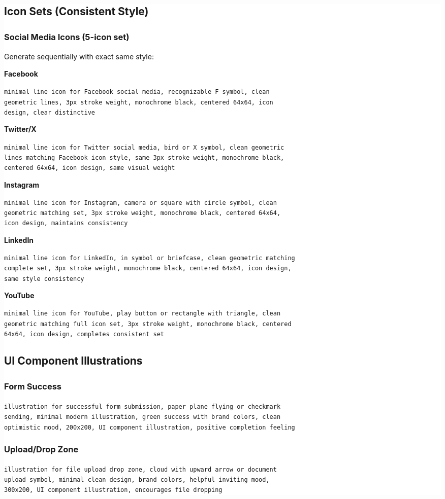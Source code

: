 ## Icon Sets (Consistent Style)

### Social Media Icons (5-icon set)
Generate sequentially with exact same style:

**Facebook**
```
minimal line icon for Facebook social media, recognizable F symbol, clean
geometric lines, 3px stroke weight, monochrome black, centered 64x64, icon
design, clear distinctive
```

**Twitter/X**
```
minimal line icon for Twitter social media, bird or X symbol, clean geometric
lines matching Facebook icon style, same 3px stroke weight, monochrome black,
centered 64x64, icon design, same visual weight
```

**Instagram**
```
minimal line icon for Instagram, camera or square with circle symbol, clean
geometric matching set, 3px stroke weight, monochrome black, centered 64x64,
icon design, maintains consistency
```

**LinkedIn**
```
minimal line icon for LinkedIn, in symbol or briefcase, clean geometric matching
complete set, 3px stroke weight, monochrome black, centered 64x64, icon design,
same style consistency
```

**YouTube**
```
minimal line icon for YouTube, play button or rectangle with triangle, clean
geometric matching full icon set, 3px stroke weight, monochrome black, centered
64x64, icon design, completes consistent set
```

## UI Component Illustrations

### Form Success
```
illustration for successful form submission, paper plane flying or checkmark
sending, minimal modern illustration, green success with brand colors, clean
optimistic mood, 200x200, UI component illustration, positive completion feeling
```

### Upload/Drop Zone
```
illustration for file upload drop zone, cloud with upward arrow or document
upload symbol, minimal clean design, brand colors, helpful inviting mood,
300x200, UI component illustration, encourages file dropping
```
